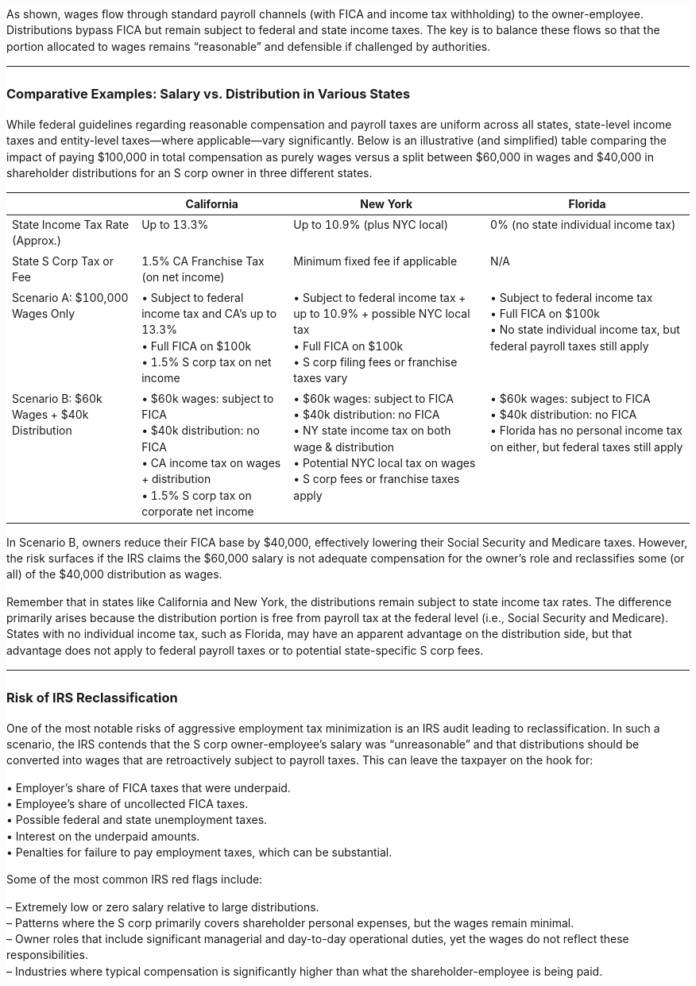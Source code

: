 As shown, wages flow through standard payroll channels (with FICA and income tax withholding) to the owner-employee. Distributions bypass FICA but remain subject to federal and state income taxes. The key is to balance these flows so that the portion allocated to wages remains “reasonable” and defensible if challenged by authorities.

---

### Comparative Examples: Salary vs. Distribution in Various States

While federal guidelines regarding reasonable compensation and payroll taxes are uniform across all states, state-level income taxes and entity-level taxes—where applicable—vary significantly. Below is an illustrative (and simplified) table comparing the impact of paying $100,000 in total compensation as purely wages versus a split between $60,000 in wages and $40,000 in shareholder distributions for an S corp owner in three different states.

|                                  | California                     | New York                         | Florida                        |
|----------------------------------|--------------------------------|----------------------------------|--------------------------------|
| State Income Tax Rate (Approx.)  | Up to 13.3%                    | Up to 10.9% (plus NYC local)     | 0% (no state individual income tax) |
| State S Corp Tax or Fee          | 1.5% CA Franchise Tax (on net income) | Minimum fixed fee if applicable | N/A                            |
| Scenario A: $100,000 Wages Only  | • Subject to federal income tax and CA’s up to 13.3% <br> • Full FICA on $100k <br> • 1.5% S corp tax on net income | • Subject to federal income tax + up to 10.9% + possible NYC local tax <br> • Full FICA on $100k <br> • S corp filing fees or franchise taxes vary | • Subject to federal income tax <br> • Full FICA on $100k <br> • No state individual income tax, but federal payroll taxes still apply |
| Scenario B: $60k Wages + $40k Distribution | • $60k wages: subject to FICA <br> • $40k distribution: no FICA <br> • CA income tax on wages + distribution <br> • 1.5% S corp tax on corporate net income | • $60k wages: subject to FICA <br> • $40k distribution: no FICA <br> • NY state income tax on both wage & distribution <br> • Potential NYC local tax on wages <br> • S corp fees or franchise taxes apply | • $60k wages: subject to FICA <br> • $40k distribution: no FICA <br> • Florida has no personal income tax on either, but federal taxes still apply |

In Scenario B, owners reduce their FICA base by $40,000, effectively lowering their Social Security and Medicare taxes. However, the risk surfaces if the IRS claims the $60,000 salary is not adequate compensation for the owner’s role and reclassifies some (or all) of the $40,000 distribution as wages.

Remember that in states like California and New York, the distributions remain subject to state income tax rates. The difference primarily arises because the distribution portion is free from payroll tax at the federal level (i.e., Social Security and Medicare). States with no individual income tax, such as Florida, may have an apparent advantage on the distribution side, but that advantage does not apply to federal payroll taxes or to potential state-specific S corp fees.

---

### Risk of IRS Reclassification

One of the most notable risks of aggressive employment tax minimization is an IRS audit leading to reclassification. In such a scenario, the IRS contends that the S corp owner-employee’s salary was “unreasonable” and that distributions should be converted into wages that are retroactively subject to payroll taxes. This can leave the taxpayer on the hook for:

• Employer’s share of FICA taxes that were underpaid.  
• Employee’s share of uncollected FICA taxes.  
• Possible federal and state unemployment taxes.  
• Interest on the underpaid amounts.  
• Penalties for failure to pay employment taxes, which can be substantial.

Some of the most common IRS red flags include:

– Extremely low or zero salary relative to large distributions.  
– Patterns where the S corp primarily covers shareholder personal expenses, but the wages remain minimal.  
– Owner roles that include significant managerial and day-to-day operational duties, yet the wages do not reflect these responsibilities.  
– Industries where typical compensation is significantly higher than what the shareholder-employee is being paid.
